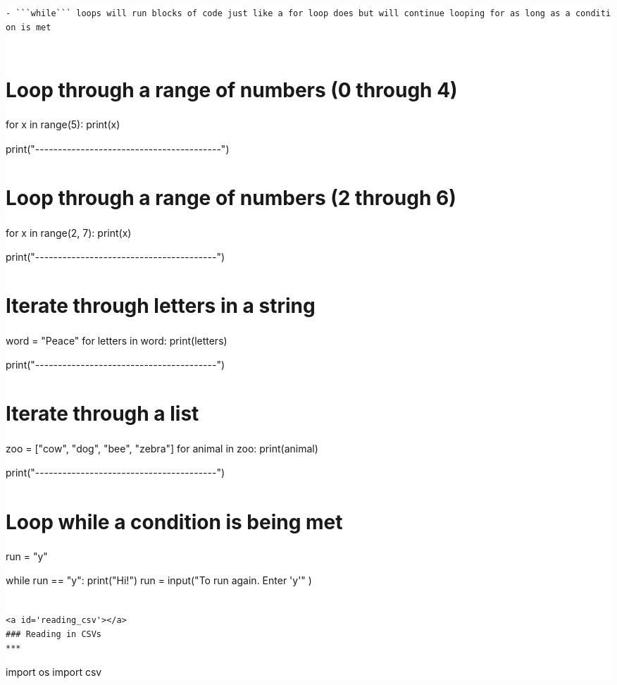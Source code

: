 ```
- ```while``` loops will run blocks of code just like a for loop does but will continue looping for as long as a condition is met


```
# Loop through a range of numbers (0 through 4)
for x in range(5):
  print(x)

print("-----------------------------------------")

# Loop through a range of numbers (2 through 6)
for x in range(2, 7): 
  print(x)

print("----------------------------------------")

# Iterate through letters in a string
word = "Peace"
for letters in word:
  print(letters)

print("----------------------------------------")

# Iterate through a list
zoo = ["cow", "dog", "bee", "zebra"]
for animal in zoo:
  print(animal) 

print("----------------------------------------")

# Loop while a condition is being met
run = "y"

while run == "y":
  print("Hi!")
  run = input("To run again. Enter 'y'" )
```

<a id='reading_csv'></a>
### Reading in CSVs
***

```
import os 
import csv
